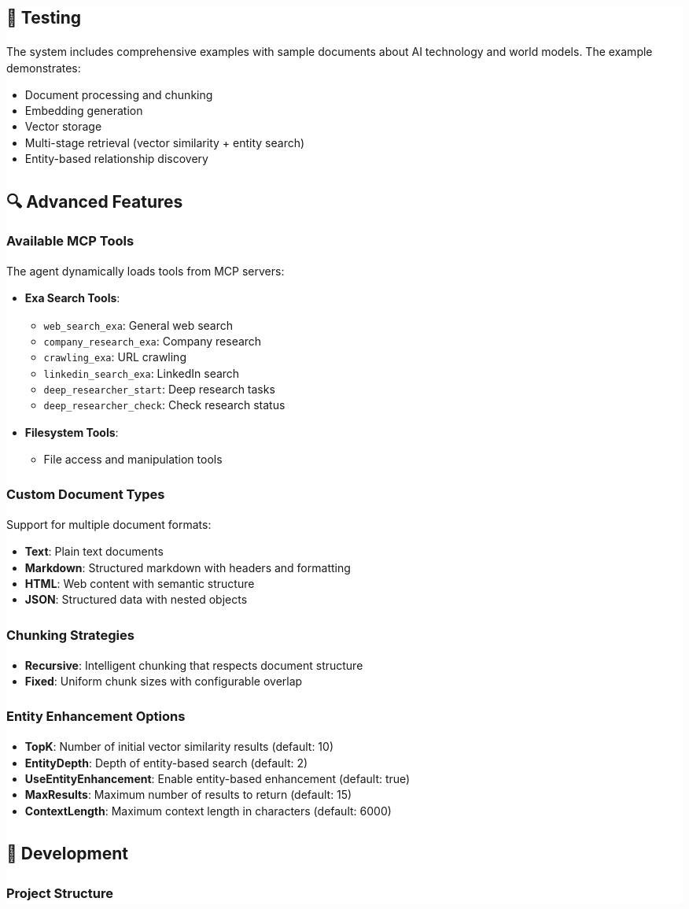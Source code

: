 ## 🧪 Testing

The system includes comprehensive examples with sample documents about AI technology and world models. The example demonstrates:

- Document processing and chunking
- Embedding generation
- Vector storage
- Multi-stage retrieval (vector similarity + entity search)
- Entity-based relationship discovery

## 🔍 Advanced Features

### Available MCP Tools

The agent dynamically loads tools from MCP servers:

- **Exa Search Tools**:
  - `web_search_exa`: General web search
  - `company_research_exa`: Company research
  - `crawling_exa`: URL crawling
  - `linkedin_search_exa`: LinkedIn search
  - `deep_researcher_start`: Deep research tasks
  - `deep_researcher_check`: Check research status

- **Filesystem Tools**:
  - File access and manipulation tools

### Custom Document Types

Support for multiple document formats:
- **Text**: Plain text documents
- **Markdown**: Structured markdown with headers and formatting
- **HTML**: Web content with semantic structure
- **JSON**: Structured data with nested objects

### Chunking Strategies

- **Recursive**: Intelligent chunking that respects document structure
- **Fixed**: Uniform chunk sizes with configurable overlap

### Entity Enhancement Options

- **TopK**: Number of initial vector similarity results (default: 10)
- **EntityDepth**: Depth of entity-based search (default: 2)
- **UseEntityEnhancement**: Enable entity-based enhancement (default: true)
- **MaxResults**: Maximum number of results to return (default: 15)
- **ContextLength**: Maximum context length in characters (default: 6000)

## 🚀 Development

### Project Structure
